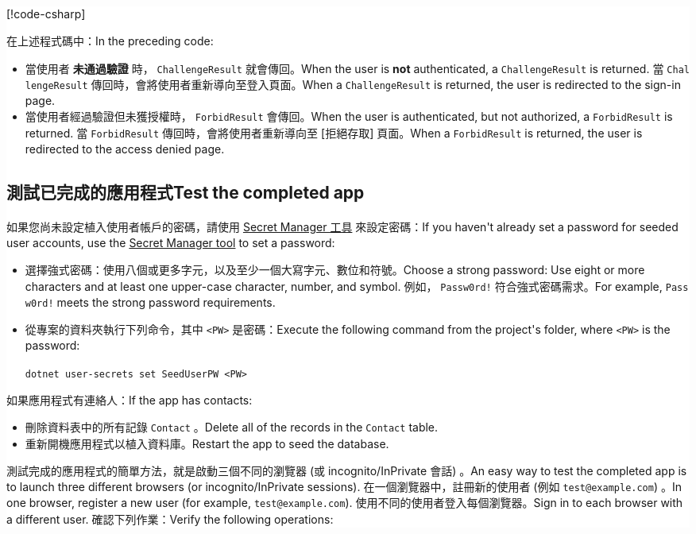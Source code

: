 [!code-csharp[](secure-data/samples/final3/Pages/Contacts/Details2.cshtml.cs?name=snippet)]

<span data-ttu-id="390e8-267">在上述程式碼中：</span><span class="sxs-lookup"><span data-stu-id="390e8-267">In the preceding code:</span></span>

* <span data-ttu-id="390e8-268">當使用者 **未通過驗證** 時， `ChallengeResult` 就會傳回。</span><span class="sxs-lookup"><span data-stu-id="390e8-268">When the user is **not** authenticated, a `ChallengeResult` is returned.</span></span> <span data-ttu-id="390e8-269">當 `ChallengeResult` 傳回時，會將使用者重新導向至登入頁面。</span><span class="sxs-lookup"><span data-stu-id="390e8-269">When a `ChallengeResult` is returned, the user is redirected to the sign-in page.</span></span>
* <span data-ttu-id="390e8-270">當使用者經過驗證但未獲授權時， `ForbidResult` 會傳回。</span><span class="sxs-lookup"><span data-stu-id="390e8-270">When the user is authenticated, but not authorized, a `ForbidResult` is returned.</span></span> <span data-ttu-id="390e8-271">當 `ForbidResult` 傳回時，會將使用者重新導向至 [拒絕存取] 頁面。</span><span class="sxs-lookup"><span data-stu-id="390e8-271">When a `ForbidResult` is returned, the user is redirected to the access denied page.</span></span>

## <a name="test-the-completed-app"></a><span data-ttu-id="390e8-272">測試已完成的應用程式</span><span class="sxs-lookup"><span data-stu-id="390e8-272">Test the completed app</span></span>

<span data-ttu-id="390e8-273">如果您尚未設定植入使用者帳戶的密碼，請使用 [Secret Manager 工具](xref:security/app-secrets#secret-manager) 來設定密碼：</span><span class="sxs-lookup"><span data-stu-id="390e8-273">If you haven't already set a password for seeded user accounts, use the [Secret Manager tool](xref:security/app-secrets#secret-manager) to set a password:</span></span>

* <span data-ttu-id="390e8-274">選擇強式密碼：使用八個或更多字元，以及至少一個大寫字元、數位和符號。</span><span class="sxs-lookup"><span data-stu-id="390e8-274">Choose a strong password: Use eight or more characters and at least one upper-case character, number, and symbol.</span></span> <span data-ttu-id="390e8-275">例如， `Passw0rd!` 符合強式密碼需求。</span><span class="sxs-lookup"><span data-stu-id="390e8-275">For example, `Passw0rd!` meets the strong password requirements.</span></span>
* <span data-ttu-id="390e8-276">從專案的資料夾執行下列命令，其中 `<PW>` 是密碼：</span><span class="sxs-lookup"><span data-stu-id="390e8-276">Execute the following command from the project's folder, where `<PW>` is the password:</span></span>

  ```dotnetcli
  dotnet user-secrets set SeedUserPW <PW>
  ```

<span data-ttu-id="390e8-277">如果應用程式有連絡人：</span><span class="sxs-lookup"><span data-stu-id="390e8-277">If the app has contacts:</span></span>

* <span data-ttu-id="390e8-278">刪除資料表中的所有記錄 `Contact` 。</span><span class="sxs-lookup"><span data-stu-id="390e8-278">Delete all of the records in the `Contact` table.</span></span>
* <span data-ttu-id="390e8-279">重新開機應用程式以植入資料庫。</span><span class="sxs-lookup"><span data-stu-id="390e8-279">Restart the app to seed the database.</span></span>

<span data-ttu-id="390e8-280">測試完成的應用程式的簡單方法，就是啟動三個不同的瀏覽器 (或 incognito/InPrivate 會話) 。</span><span class="sxs-lookup"><span data-stu-id="390e8-280">An easy way to test the completed app is to launch three different browsers (or incognito/InPrivate sessions).</span></span> <span data-ttu-id="390e8-281">在一個瀏覽器中，註冊新的使用者 (例如 `test@example.com`) 。</span><span class="sxs-lookup"><span data-stu-id="390e8-281">In one browser, register a new user (for example, `test@example.com`).</span></span> <span data-ttu-id="390e8-282">使用不同的使用者登入每個瀏覽器。</span><span class="sxs-lookup"><span data-stu-id="390e8-282">Sign in to each browser with a different user.</span></span> <span data-ttu-id="390e8-283">確認下列作業：</span><span class="sxs-lookup"><span data-stu-id="390e8-283">Verify the following operations:</span></span>
